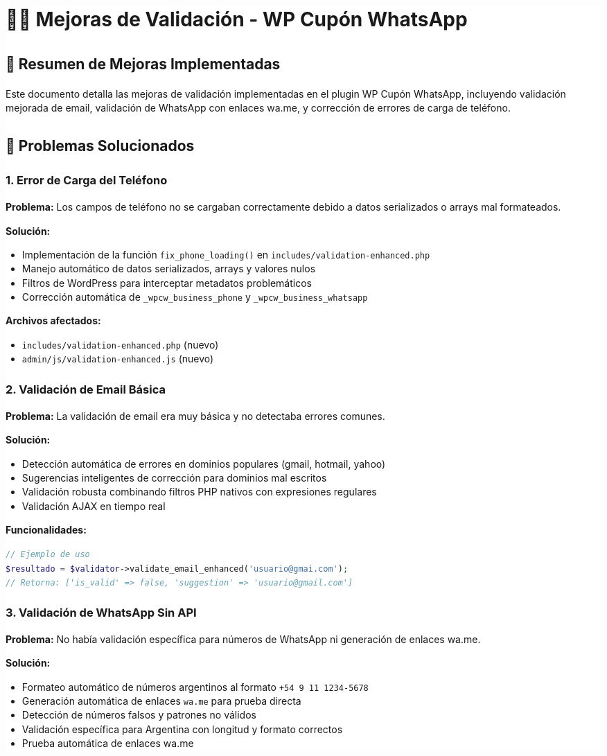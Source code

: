 # 📧📱 Mejoras de Validación - WP Cupón WhatsApp

## 🎯 Resumen de Mejoras Implementadas

Este documento detalla las mejoras de validación implementadas en el plugin WP Cupón WhatsApp, incluyendo validación mejorada de email, validación de WhatsApp con enlaces wa.me, y corrección de errores de carga de teléfono.

## 🔧 Problemas Solucionados

### 1. Error de Carga del Teléfono

**Problema:** Los campos de teléfono no se cargaban correctamente debido a datos serializados o arrays mal formateados.

**Solución:**
- Implementación de la función `fix_phone_loading()` en `includes/validation-enhanced.php`
- Manejo automático de datos serializados, arrays y valores nulos
- Filtros de WordPress para interceptar metadatos problemáticos
- Corrección automática de `_wpcw_business_phone` y `_wpcw_business_whatsapp`

**Archivos afectados:**
- `includes/validation-enhanced.php` (nuevo)
- `admin/js/validation-enhanced.js` (nuevo)

### 2. Validación de Email Básica

**Problema:** La validación de email era muy básica y no detectaba errores comunes.

**Solución:**
- Detección automática de errores en dominios populares (gmail, hotmail, yahoo)
- Sugerencias inteligentes de corrección para dominios mal escritos
- Validación robusta combinando filtros PHP nativos con expresiones regulares
- Validación AJAX en tiempo real

**Funcionalidades:**
```php
// Ejemplo de uso
$resultado = $validator->validate_email_enhanced('usuario@gmai.com');
// Retorna: ['is_valid' => false, 'suggestion' => 'usuario@gmail.com']
```

### 3. Validación de WhatsApp Sin API

**Problema:** No había validación específica para números de WhatsApp ni generación de enlaces wa.me.

**Solución:**
- Formateo automático de números argentinos al formato `+54 9 11 1234-5678`
- Generación automática de enlaces `wa.me` para prueba directa
- Detección de números falsos y patrones no válidos
- Validación específica para Argentina con longitud y formato correctos
- Prueba automática de enlaces wa.me
